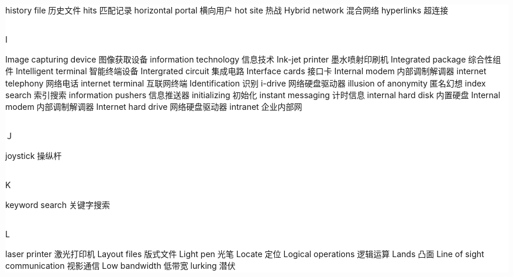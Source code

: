 history file 历史文件
hits 匹配记录
horizontal portal 横向用户
hot site 热战
Hybrid network 混合网络
hyperlinks 超连接

##

I

Image capturing device 图像获取设备
information technology 信息技术
Ink-jet printer 墨水喷射印刷机
Integrated package 综合性组件
Intelligent terminal 智能终端设备
Intergrated circuit 集成电路
Interface cards 接口卡
Internal modem 内部调制解调器
internet telephony 网络电话
internet terminal 互联网终端
Identification 识别
i-drive 网络硬盘驱动器
illusion of anonymity 匿名幻想
index search 索引搜索
information pushers 信息推送器
initializing 初始化
instant messaging 计时信息
internal hard disk 内置硬盘
Internal modem 内部调制解调器
Internet hard drive 网络硬盘驱动器
intranet 企业内部网

##

Ｊ

joystick 操纵杆

##

K

keyword search 关键字搜索

##

L

laser printer 激光打印机
Layout files 版式文件
Light pen 光笔
Locate 定位
Logical operations 逻辑运算
Lands 凸面
Line of sight communication 视影通信
Low bandwidth 低带宽
lurking 潜伏
